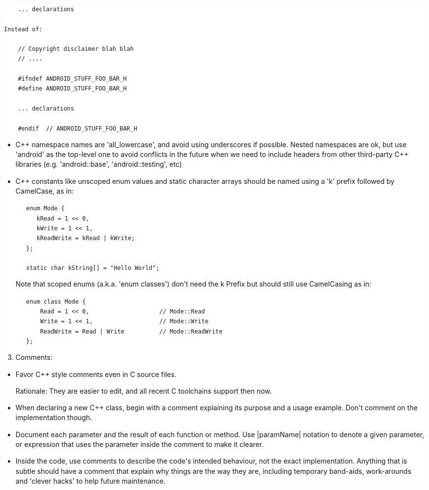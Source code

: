         ... declarations

    Instead of:

        // Copyright disclaimer blah blah
        // ....

        #ifndef ANDROID_STUFF_FOO_BAR_H
        #define ANDROID_STUFF_FOO_BAR_H

        ... declarations

        #endif  // ANDROID_STUFF_FOO_BAR_H

  - C++ namespace names are 'all_lowercase', and avoid using underscores
    if possible. Nested namespaces are ok, but use 'android' as the top-level
    one to avoid conflicts in the future when we need to include headers from
    other third-party C++ libraries (e.g. 'android::base', 'android::testing',
    etc)

  - C++ constants like unscoped enum values and static character arrays
    should be named using a 'k' prefix followed by CamelCase, as in:
    ```
       enum Mode {
          kRead = 1 << 0,
          kWrite = 1 << 1,
          kReadWrite = kRead | kWrite;
       };

       static char kString[] = "Hello World";
    ```
    Note that scoped enums (a.k.a. 'enum classes') don't need the k Prefix
    but should still use CamelCasing as in:
    ```
       enum class Mode {
           Read = 1 << 0,                    // Mode::Read
           Write = 1 << 1,                   // Mode::Write
           ReadWrite = Read | Write          // Mode::ReadWrite
       };
    ```

3. Comments:

  - Favor C++ style comments even in C source files.

    Rationale: They are easier to edit, and all recent C toolchains support
               then now.

  - When declaring a new C++ class, begin with a comment explaining its
    purpose and a usage example. Don't comment on the implementation though.

  - Document each parameter and the result of each function or method.
    Use |paramName| notation to denote a given parameter, or expression that
    uses the parameter inside the comment to make it clearer.

  - Inside the code, use comments to describe the code's intended behaviour,
    not the exact implementation. Anything that is subtle should have a comment
    that explain why things are the way they are, including temporary band-aids,
    work-arounds and 'clever hacks' to help future maintenance.
